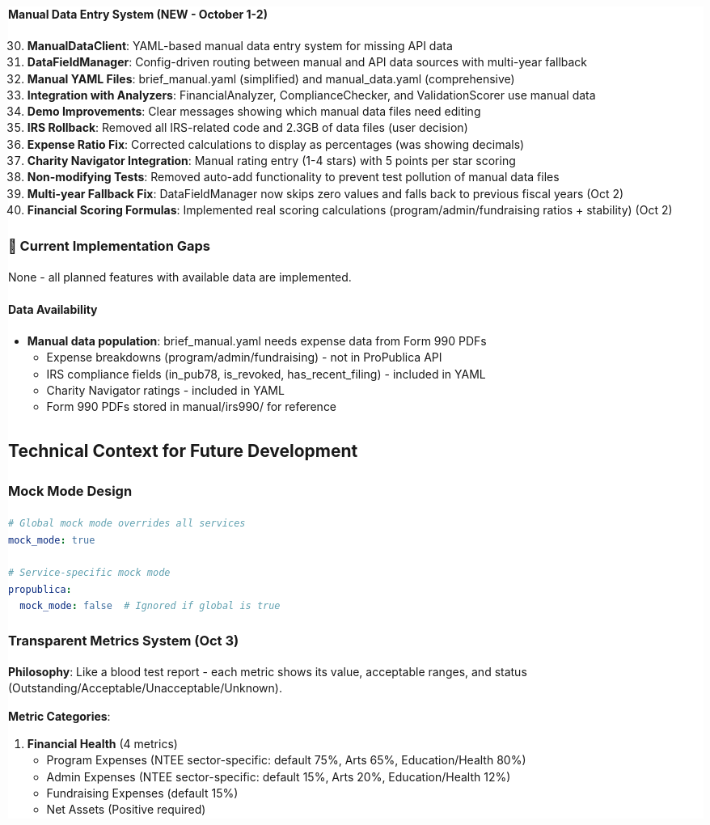 #### Manual Data Entry System (NEW - October 1-2)
30. **ManualDataClient**: YAML-based manual data entry system for missing API data
31. **DataFieldManager**: Config-driven routing between manual and API data sources with multi-year fallback
32. **Manual YAML Files**: brief_manual.yaml (simplified) and manual_data.yaml (comprehensive)
33. **Integration with Analyzers**: FinancialAnalyzer, ComplianceChecker, and ValidationScorer use manual data
34. **Demo Improvements**: Clear messages showing which manual data files need editing
35. **IRS Rollback**: Removed all IRS-related code and 2.3GB of data files (user decision)
36. **Expense Ratio Fix**: Corrected calculations to display as percentages (was showing decimals)
37. **Charity Navigator Integration**: Manual rating entry (1-4 stars) with 5 points per star scoring
38. **Non-modifying Tests**: Removed auto-add functionality to prevent test pollution of manual data files
39. **Multi-year Fallback Fix**: DataFieldManager now skips zero values and falls back to previous fiscal years (Oct 2)
40. **Financial Scoring Formulas**: Implemented real scoring calculations (program/admin/fundraising ratios + stability) (Oct 2)

### 🔄 Current Implementation Gaps

None - all planned features with available data are implemented.

#### Data Availability
- **Manual data population**: brief_manual.yaml needs expense data from Form 990 PDFs
  - Expense breakdowns (program/admin/fundraising) - not in ProPublica API
  - IRS compliance fields (in_pub78, is_revoked, has_recent_filing) - included in YAML
  - Charity Navigator ratings - included in YAML
  - Form 990 PDFs stored in manual/irs990/ for reference

## Technical Context for Future Development

### Mock Mode Design
```yaml
# Global mock mode overrides all services
mock_mode: true

# Service-specific mock mode
propublica:
  mock_mode: false  # Ignored if global is true
```

### Transparent Metrics System (Oct 3)

**Philosophy**: Like a blood test report - each metric shows its value, acceptable ranges, and status (Outstanding/Acceptable/Unacceptable/Unknown).

**Metric Categories**:
1. **Financial Health** (4 metrics)
   - Program Expenses (NTEE sector-specific: default 75%, Arts 65%, Education/Health 80%)
   - Admin Expenses (NTEE sector-specific: default 15%, Arts 20%, Education/Health 12%)
   - Fundraising Expenses (default 15%)
   - Net Assets (Positive required)
